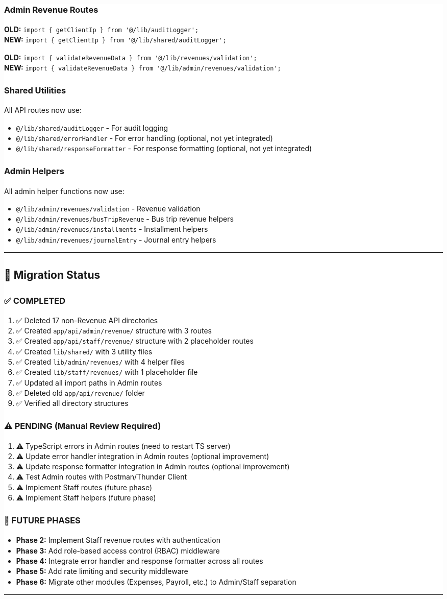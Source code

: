 ### Admin Revenue Routes
**OLD:** `import { getClientIp } from '@/lib/auditLogger';`  
**NEW:** `import { getClientIp } from '@/lib/shared/auditLogger';`

**OLD:** `import { validateRevenueData } from '@/lib/revenues/validation';`  
**NEW:** `import { validateRevenueData } from '@/lib/admin/revenues/validation';`

### Shared Utilities
All API routes now use:
- `@/lib/shared/auditLogger` - For audit logging
- `@/lib/shared/errorHandler` - For error handling (optional, not yet integrated)
- `@/lib/shared/responseFormatter` - For response formatting (optional, not yet integrated)

### Admin Helpers
All admin helper functions now use:
- `@/lib/admin/revenues/validation` - Revenue validation
- `@/lib/admin/revenues/busTripRevenue` - Bus trip revenue helpers
- `@/lib/admin/revenues/installments` - Installment helpers
- `@/lib/admin/revenues/journalEntry` - Journal entry helpers

---

## 🚀 Migration Status

### ✅ COMPLETED
1. ✅ Deleted 17 non-Revenue API directories
2. ✅ Created `app/api/admin/revenue/` structure with 3 routes
3. ✅ Created `app/api/staff/revenue/` structure with 2 placeholder routes
4. ✅ Created `lib/shared/` with 3 utility files
5. ✅ Created `lib/admin/revenues/` with 4 helper files
6. ✅ Created `lib/staff/revenues/` with 1 placeholder file
7. ✅ Updated all import paths in Admin routes
8. ✅ Deleted old `app/api/revenue/` folder
9. ✅ Verified all directory structures

### ⚠️ PENDING (Manual Review Required)
1. ⚠️ TypeScript errors in Admin routes (need to restart TS server)
2. ⚠️ Update error handler integration in Admin routes (optional improvement)
3. ⚠️ Update response formatter integration in Admin routes (optional improvement)
4. ⚠️ Test Admin routes with Postman/Thunder Client
5. ⚠️ Implement Staff routes (future phase)
6. ⚠️ Implement Staff helpers (future phase)

### 🔮 FUTURE PHASES
- **Phase 2:** Implement Staff revenue routes with authentication
- **Phase 3:** Add role-based access control (RBAC) middleware
- **Phase 4:** Integrate error handler and response formatter across all routes
- **Phase 5:** Add rate limiting and security middleware
- **Phase 6:** Migrate other modules (Expenses, Payroll, etc.) to Admin/Staff separation

---
